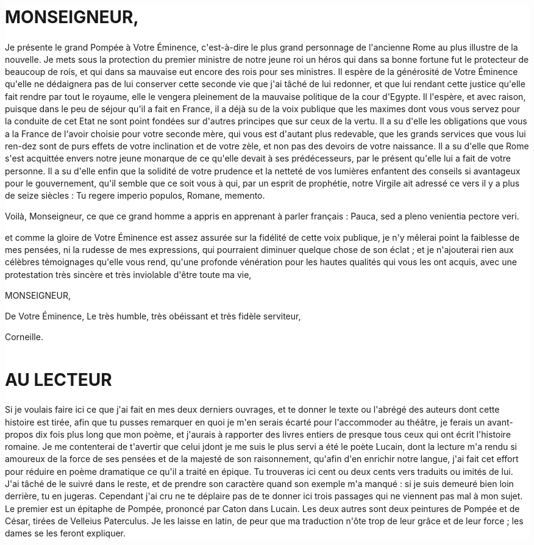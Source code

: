 

# MONSEIGNEUR,

Je présente le grand Pompée à Votre Éminence, c'est-à-dire le plus grand personnage de l'ancienne Rome au plus illustre de la nouvelle. Je mets sous la protection du premier ministre de notre jeune roi un héros qui dans sa bonne fortune fut le protecteur de beaucoup de rois, et qui dans sa mauvaise eut encore des rois pour ses ministres. Il espère de la générosité de Votre Éminence qu'elle ne dédaignera pas de lui conserver cette seconde vie que j'ai tâché de lui redonner, et que lui rendant cette justice qu'elle fait rendre par tout le royaume, elle le vengera pleinement de la mauvaise politique de la cour d'Egypte. Il l'espère, et avec raison, puisque dans le peu de séjour qu'il a fait en France, il a déjà su de la voix publique que les maximes dont vous vous servez pour la conduite de cet Etat ne sont point fondées sur d'autres principes que sur ceux de la vertu. Il a su d'elle les obligations que vous a la France de l'avoir choisie pour votre seconde mère, qui vous est d'autant plus redevable, que les grands services que vous lui ren-dez sont de purs effets de votre inclination et de votre zèle, et non pas des devoirs de votre naissance. Il a su d'elle que Rome s'est acquittée envers notre jeune monarque de ce qu'elle devait à ses prédécesseurs, par le présent qu'elle lui a fait de votre personne. Il a su d'elle enfin que la solidité de votre prudence et la netteté de vos lumières enfantent des conseils si avantageux pour le gouvernement, qu'il semble que ce soit vous à qui, par un esprit de prophétie, notre Virgile ait adressé ce vers il y a plus de seize siècles :
Tu regere imperio populos, Romane, memento.  

Voilà, Monseigneur, ce que ce grand homme a appris en apprenant à parler français :
Pauca, sed a pleno venientia pectore veri.  

et comme la gloire de Votre Éminence est assez assurée sur la fidélité de cette voix publique, je n'y mêlerai point la faiblesse de mes pensées, ni la rudesse de mes expressions, qui pourraient diminuer quelque chose de son éclat ; et je n'ajouterai rien aux célèbres témoignages qu'elle vous rend, qu'une profonde vénération pour les hautes qualités qui vous les ont acquis, avec une protestation très sincère et très inviolable d'être toute ma vie,

MONSEIGNEUR,

De Votre Éminence, Le très humble, très obéissant et très fidèle serviteur,

Corneille.


# AU LECTEUR

Si je voulais faire ici ce que j'ai fait en mes deux derniers ouvrages, et te donner le texte ou l'abrégé des auteurs dont cette histoire est tirée, afin que tu pusses remarquer en quoi je m'en serais écarté pour l'accommoder au théâtre, je ferais un avant-propos dix fois plus long que mon poème, et j'aurais à rapporter des livres entiers de presque tous ceux qui ont écrit l'histoire romaine. Je me contenterai de t'avertir que celui jdont je me suis le plus servi a été le poète Lucain, dont la lecture m'a rendu si amoureux de la force de ses pensées et de la majesté de son raisonnement, qu'afin d'en enrichir notre langue, j'ai fait cet effort pour réduire en poème dramatique ce qu'il a traité en épique. Tu trouveras ici cent ou deux cents vers traduits ou imités de lui. J'ai tâché de le suivré dans le reste, et de prendre son caractère quand son exemple m'a manqué : si je suis demeuré bien loin derrière, tu en jugeras. Cependant j'ai cru ne te déplaire pas de te donner ici trois passages qui ne viennent pas mal à mon sujet. Le premier est un épitaphe de Pompée, prononcé par Caton dans Lucain. Les deux autres sont deux peintures de Pompée et de César, tirées de Velleius Paterculus. Je les laisse en latin, de peur que ma traduction n'ôte trop de leur grâce et de leur force ; les dames se les feront expliquer.
